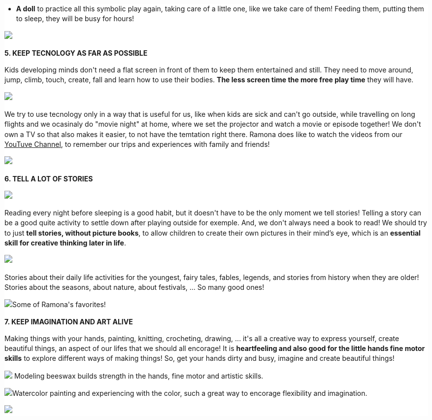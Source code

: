 - **A doll** to practice all this symbolic play again, taking care of a little one, like we take care of them! Feeding them, putting them to sleep, they will be busy for hours!

<a href="/img/waldorfhome/0000_IMG_1440.JPG"> <img border="0" src= "/img/waldorfhome/0000_IMG_1440.JPG" width="200"></a>

**5. KEEP TECNOLOGY AS FAR AS POSSIBLE**

Kids developing minds don't need a flat screen in front of them to keep them entertained and still. They need to move around, jump, climb, touch, create, fall and learn how to use their bodies. **The less screen time the more free play time** they will have. 

<a href="/img/waldorfhome/IMG_8162.JPG"> <img border="0" src= "/img/waldorfhome/IMG_8162.JPG" width="200"></a>

We try to use tecnology only in a way that is useful for us, like when kids are sick and can't go outside, while travelling on long flights and we ocasinaly do "movie night" at home, where we set the projector and watch a movie or episode together! We don't own a TV so that also makes it easier, to not have the temtation right there. Ramona does like to watch the videos from our <a href="https://www.youtube.com/channel/UCWoLDKf7nJx5q1dZZbiZ_Hw/videos?view_as=subscriber" target="_blank">YouTuve Channel</a>, to remember our trips and experiences with family and friends!

<a href="/img/waldorfhome/0000_IMG_1461.JPG"> <img border="0" src= "/img/waldorfhome/0000_IMG_1461.JPG" width="200"></a>


**6. TELL A LOT OF STORIES**


<a href="/img/waldorfhome/0000_IMG_1448.JPG"> <img border="0" src= "/img/waldorfhome/0000_IMG_1448.JPG" width="200"></a>

Reading every night before sleeping is a good habit, but it doesn't have to be the only moment we tell stories! Telling a story can be a good quite activity to settle down after playing outside for exemple. And, we don't always need a book to read! We should try to just **tell stories, without picture books**, to allow children to create their own pictures in their mind’s eye, which is an **essential skill for creative thinking later in life**.

<a href="/img/waldorfhome/IMG_2576.JPG"> <img border="0" src= "/img/waldorfhome/IMG_2576.JPG" width="200"></a>

Stories about their daily life activities for the youngest, fairy tales, fables, legends, and stories from history when they are older! Stories about the seasons, about nature, about festivals, ... So many good ones!

<a href="/img/waldorfhome/0000_IMG_1447.JPG"> <img border="0" src= "/img/waldorfhome/0000_IMG_1447.JPG" width="200"></a>Some of Ramona's favorites! 

**7. KEEP IMAGINATION AND ART ALIVE**

Making things with your hands, painting, knitting, crocheting, drawing, ... it's all a creative way to express yourself, create beautiful things, an aspect of our lifes that we should all encorage! It is **heartfeeling and also good for the little hands fine motor skills** to explore different ways of making things! So, get your hands dirty and busy, imagine and create beautiful things!

<a href="/img/waldorfhome/0000_IMG_1449.JPG"> <img border="0" src= "/img/waldorfhome/0000_IMG_1449.JPG" width="200"></a> Modeling beeswax builds strength in the hands, fine motor and artistic skills. 

<a href="/img/waldorfhome/IMG_0995.JPG"> <img border="0" src= "/img/waldorfhome/IMG_0995.JPG" width="200"></a>Watercolor painting and experiencing with the color, such a great way to encorage flexibility and imagination.

<a href="/img/waldorfhome/0000_IMG_1450.JPG"> <img border="0" src= "/img/waldorfhome/0000_IMG_1450.JPG" width="200"></a>
